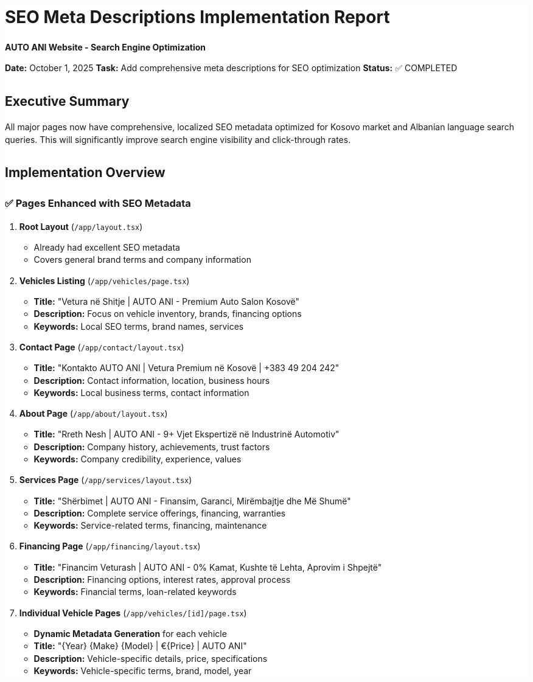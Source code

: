 # SEO Meta Descriptions Implementation Report
**AUTO ANI Website - Search Engine Optimization**

**Date:** October 1, 2025
**Task:** Add comprehensive meta descriptions for SEO optimization
**Status:** ✅ COMPLETED

## Executive Summary

All major pages now have comprehensive, localized SEO metadata optimized for Kosovo market and Albanian language search queries. This will significantly improve search engine visibility and click-through rates.

## Implementation Overview

### ✅ Pages Enhanced with SEO Metadata

1. **Root Layout** (`/app/layout.tsx`)
   - Already had excellent SEO metadata
   - Covers general brand terms and company information

2. **Vehicles Listing** (`/app/vehicles/page.tsx`)
   - **Title:** "Vetura në Shitje | AUTO ANI - Premium Auto Salon Kosovë"
   - **Description:** Focus on vehicle inventory, brands, financing options
   - **Keywords:** Local SEO terms, brand names, services

3. **Contact Page** (`/app/contact/layout.tsx`)
   - **Title:** "Kontakto AUTO ANI | Vetura Premium në Kosovë | +383 49 204 242"
   - **Description:** Contact information, location, business hours
   - **Keywords:** Local business terms, contact information

4. **About Page** (`/app/about/layout.tsx`)
   - **Title:** "Rreth Nesh | AUTO ANI - 9+ Vjet Ekspertizë në Industrinë Automotiv"
   - **Description:** Company history, achievements, trust factors
   - **Keywords:** Company credibility, experience, values

5. **Services Page** (`/app/services/layout.tsx`)
   - **Title:** "Shërbimet | AUTO ANI - Finansim, Garanci, Mirëmbajtje dhe Më Shumë"
   - **Description:** Complete service offerings, financing, warranties
   - **Keywords:** Service-related terms, financing, maintenance

6. **Financing Page** (`/app/financing/layout.tsx`)
   - **Title:** "Financim Veturash | AUTO ANI - 0% Kamat, Kushte të Lehta, Aprovim i Shpejtë"
   - **Description:** Financing options, interest rates, approval process
   - **Keywords:** Financial terms, loan-related keywords

7. **Individual Vehicle Pages** (`/app/vehicles/[id]/page.tsx`)
   - **Dynamic Metadata Generation** for each vehicle
   - **Title:** "{Year} {Make} {Model} | €{Price} | AUTO ANI"
   - **Description:** Vehicle-specific details, price, specifications
   - **Keywords:** Vehicle-specific terms, brand, model, year
